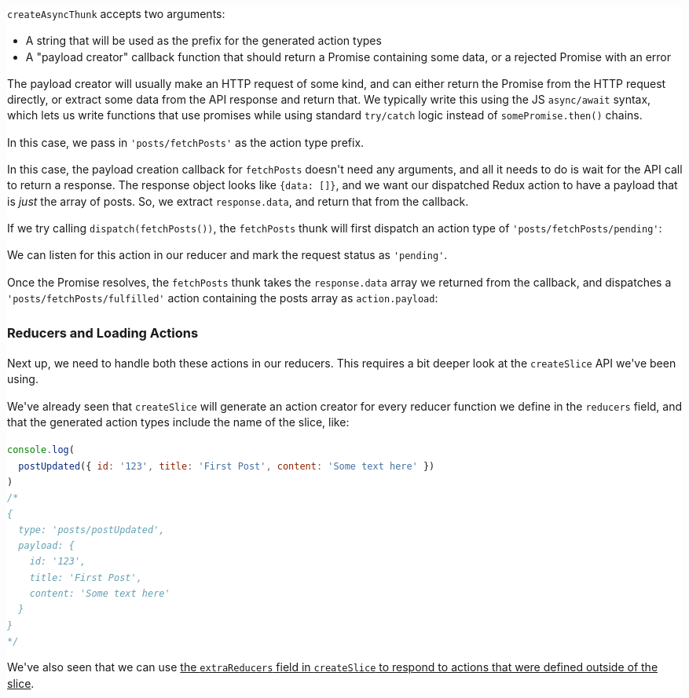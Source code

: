 `createAsyncThunk` accepts two arguments:

- A string that will be used as the prefix for the generated action types
- A "payload creator" callback function that should return a Promise containing some data, or a rejected Promise with an error

The payload creator will usually make an HTTP request of some kind, and can either return the Promise from the HTTP request directly, or extract some data from the API response and return that. We typically write this using the JS `async/await` syntax, which lets us write functions that use promises while using standard `try/catch` logic instead of `somePromise.then()` chains.

In this case, we pass in `'posts/fetchPosts'` as the action type prefix.

In this case, the payload creation callback for `fetchPosts` doesn't need any arguments, and all it needs to do is wait for the API call to return a response. The response object looks like `{data: []}`, and we want our dispatched Redux action to have a payload that is _just_ the array of posts. So, we extract `response.data`, and return that from the callback.

If we try calling `dispatch(fetchPosts())`, the `fetchPosts` thunk will first dispatch an action type of `'posts/fetchPosts/pending'`:



We can listen for this action in our reducer and mark the request status as `'pending'`.

Once the Promise resolves, the `fetchPosts` thunk takes the `response.data` array we returned from the callback, and dispatches a `'posts/fetchPosts/fulfilled'` action containing the posts array as `action.payload`:



### Reducers and Loading Actions

Next up, we need to handle both these actions in our reducers. This requires a bit deeper look at the `createSlice` API we've been using.

We've already seen that `createSlice` will generate an action creator for every reducer function we define in the `reducers` field, and that the generated action types include the name of the slice, like:

```js
console.log(
  postUpdated({ id: '123', title: 'First Post', content: 'Some text here' })
)
/*
{
  type: 'posts/postUpdated',
  payload: {
    id: '123',
    title: 'First Post',
    content: 'Some text here'
  }
}
*/
```

We've also seen that we can use [the `extraReducers` field in `createSlice` to respond to actions that were defined outside of the slice](./part-4-using-data.md##using-extrareducers-to-handle-other-actions).
